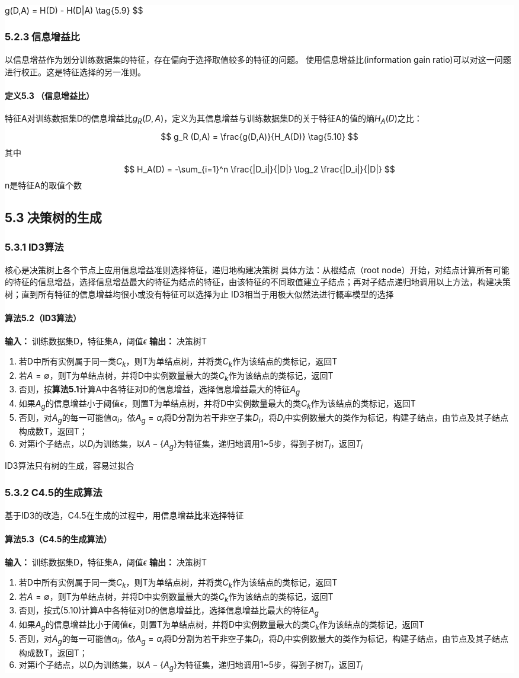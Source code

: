 g(D,A) = H(D) - H(D|A)
\tag{5.9}
$$

### 5.2.3 信息增益比
以信息增益作为划分训练数据集的特征，存在偏向于选择取值较多的特征的问题。
使用信息增益比(information gain ratio)可以对这一问题进行校正。这是特征选择的另一准则。

#### **定义5.3 （信息增益比）**
特征A对训练数据集D的信息增益比$g_R(D,A)$，定义为其信息增益与训练数据集D的关于特征A的值的熵$H_A(D)$之比：
$$
g_R (D,A) = \frac{g(D,A)}{H_A(D)}
\tag{5.10}
$$
其中
$$
H_A(D) = -\sum_{i=1}^n \frac{|D_i|}{|D|} \log_2 \frac{|D_i|}{|D|}
$$
n是特征A的取值个数

## 5.3 决策树的生成

### 5.3.1 ID3算法
核心是决策树上各个节点上应用信息增益准则选择特征，递归地构建决策树
具体方法：从根结点（root node）开始，对结点计算所有可能的特征的信息增益，选择信息增益最大的特征为结点的特征，由该特征的不同取值建立子结点；再对子结点递归地调用以上方法，构建决策树；直到所有特征的信息增益均很小或没有特征可以选择为止
ID3相当于用极大似然法进行概率模型的选择

#### **算法5.2（ID3算法）**
**输入：** 训练数据集D，特征集A，阈值$\epsilon$
**输出：** 决策树T

1. 若D中所有实例属于同一类$C_k$，则T为单结点树，并将类$C_k$作为该结点的类标记，返回T
2. 若$A = \emptyset$，则T为单结点树，并将D中实例数量最大的类$C_k$作为该结点的类标记，返回T
3. 否则，按**算法5.1**计算A中各特征对D的信息增益，选择信息增益最大的特征$A_g$
4. 如果$A_g$的信息增益小于阈值$\epsilon$，则置T为单结点树，并将D中实例数量最大的类$C_k$作为该结点的类标记，返回T
5. 否则，对$A_g$的每一可能值$\alpha_i$，依$A_g = \alpha_i$将D分割为若干非空子集$D_i$，将$D_i$中实例数最大的类作为标记，构建子结点，由节点及其子结点构成数T，返回T；
6. 对第i个子结点，以$D_i$为训练集，以$A-\{A_g\}$为特征集，递归地调用1~5步，得到子树$T_i$，返回$T_i$

ID3算法只有树的生成，容易过拟合

### 5.3.2 C4.5的生成算法
基于ID3的改造，C4.5在生成的过程中，用信息增益**比**来选择特征

#### **算法5.3（C4.5的生成算法）**
**输入：** 训练数据集D，特征集A，阈值$\epsilon$
**输出：** 决策树T 

1. 若D中所有实例属于同一类$C_k$，则T为单结点树，并将类$C_k$作为该结点的类标记，返回T
2. 若$A = \emptyset$，则T为单结点树，并将D中实例数量最大的类$C_k$作为该结点的类标记，返回T
3. 否则，按式(5.10)计算A中各特征对D的信息增益比，选择信息增益比最大的特征$A_g$
4. 如果$A_g$的信息增益比小于阈值$\epsilon$，则置T为单结点树，并将D中实例数量最大的类$C_k$作为该结点的类标记，返回T
5. 否则，对$A_g$的每一可能值$\alpha_i$，依$A_g = \alpha_i$将D分割为若干非空子集$D_i$，将$D_i$中实例数最大的类作为标记，构建子结点，由节点及其子结点构成数T，返回T；
6. 对第i个子结点，以$D_i$为训练集，以$A-\{A_g\}$为特征集，递归地调用1~5步，得到子树$T_i$，返回$T_i$
